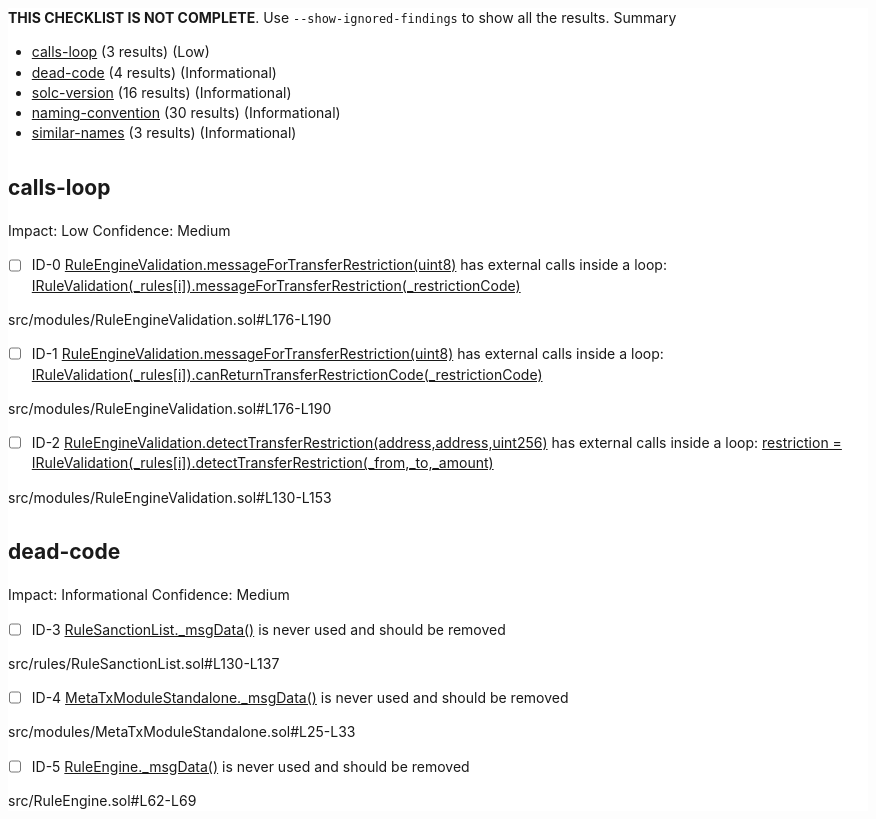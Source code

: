 **THIS CHECKLIST IS NOT COMPLETE**. Use `--show-ignored-findings` to show all the results.
Summary
 - [calls-loop](#calls-loop) (3 results) (Low)
 - [dead-code](#dead-code) (4 results) (Informational)
 - [solc-version](#solc-version) (16 results) (Informational)
 - [naming-convention](#naming-convention) (30 results) (Informational)
 - [similar-names](#similar-names) (3 results) (Informational)
## calls-loop
Impact: Low
Confidence: Medium
 - [ ] ID-0
[RuleEngineValidation.messageForTransferRestriction(uint8)](src/modules/RuleEngineValidation.sol#L176-L190) has external calls inside a loop: [IRuleValidation(_rules[i]).messageForTransferRestriction(_restrictionCode)](src/modules/RuleEngineValidation.sol#L182-L183)

src/modules/RuleEngineValidation.sol#L176-L190


 - [ ] ID-1
[RuleEngineValidation.messageForTransferRestriction(uint8)](src/modules/RuleEngineValidation.sol#L176-L190) has external calls inside a loop: [IRuleValidation(_rules[i]).canReturnTransferRestrictionCode(_restrictionCode)](src/modules/RuleEngineValidation.sol#L181)

src/modules/RuleEngineValidation.sol#L176-L190


 - [ ] ID-2
[RuleEngineValidation.detectTransferRestriction(address,address,uint256)](src/modules/RuleEngineValidation.sol#L130-L153) has external calls inside a loop: [restriction = IRuleValidation(_rules[i]).detectTransferRestriction(_from,_to,_amount)](src/modules/RuleEngineValidation.sol#L137-L141)

src/modules/RuleEngineValidation.sol#L130-L153


## dead-code
Impact: Informational
Confidence: Medium
 - [ ] ID-3
[RuleSanctionList._msgData()](src/rules/RuleSanctionList.sol#L130-L137) is never used and should be removed

src/rules/RuleSanctionList.sol#L130-L137


 - [ ] ID-4
[MetaTxModuleStandalone._msgData()](src/modules/MetaTxModuleStandalone.sol#L25-L33) is never used and should be removed

src/modules/MetaTxModuleStandalone.sol#L25-L33


 - [ ] ID-5
[RuleEngine._msgData()](src/RuleEngine.sol#L62-L69) is never used and should be removed

src/RuleEngine.sol#L62-L69


